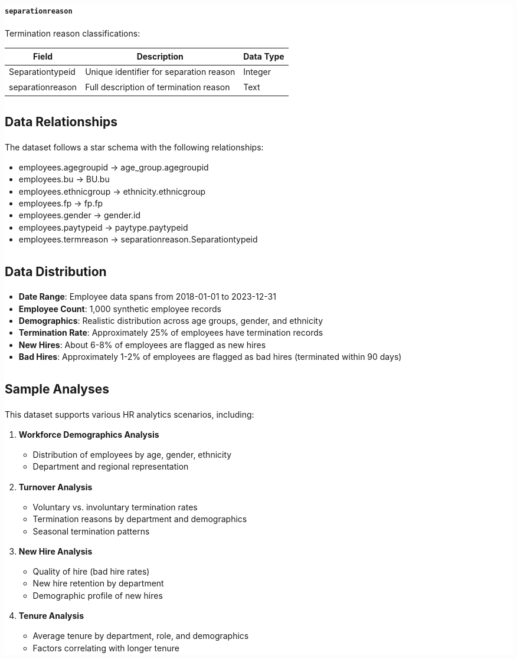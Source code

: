 #### `separationreason`
Termination reason classifications:

| Field | Description | Data Type |
|-------|-------------|-----------|
| Separationtypeid | Unique identifier for separation reason | Integer |
| separationreason | Full description of termination reason | Text |

## Data Relationships

The dataset follows a star schema with the following relationships:

- employees.agegroupid → age_group.agegroupid
- employees.bu → BU.bu
- employees.ethnicgroup → ethnicity.ethnicgroup
- employees.fp → fp.fp
- employees.gender → gender.id
- employees.paytypeid → paytype.paytypeid
- employees.termreason → separationreason.Separationtypeid

## Data Distribution

- **Date Range**: Employee data spans from 2018-01-01 to 2023-12-31
- **Employee Count**: 1,000 synthetic employee records
- **Demographics**: Realistic distribution across age groups, gender, and ethnicity
- **Termination Rate**: Approximately 25% of employees have termination records
- **New Hires**: About 6-8% of employees are flagged as new hires
- **Bad Hires**: Approximately 1-2% of employees are flagged as bad hires (terminated within 90 days)

## Sample Analyses

This dataset supports various HR analytics scenarios, including:

1. **Workforce Demographics Analysis**
   - Distribution of employees by age, gender, ethnicity
   - Department and regional representation

2. **Turnover Analysis**
   - Voluntary vs. involuntary termination rates
   - Termination reasons by department and demographics
   - Seasonal termination patterns

3. **New Hire Analysis**
   - Quality of hire (bad hire rates)
   - New hire retention by department
   - Demographic profile of new hires

4. **Tenure Analysis**
   - Average tenure by department, role, and demographics
   - Factors correlating with longer tenure
